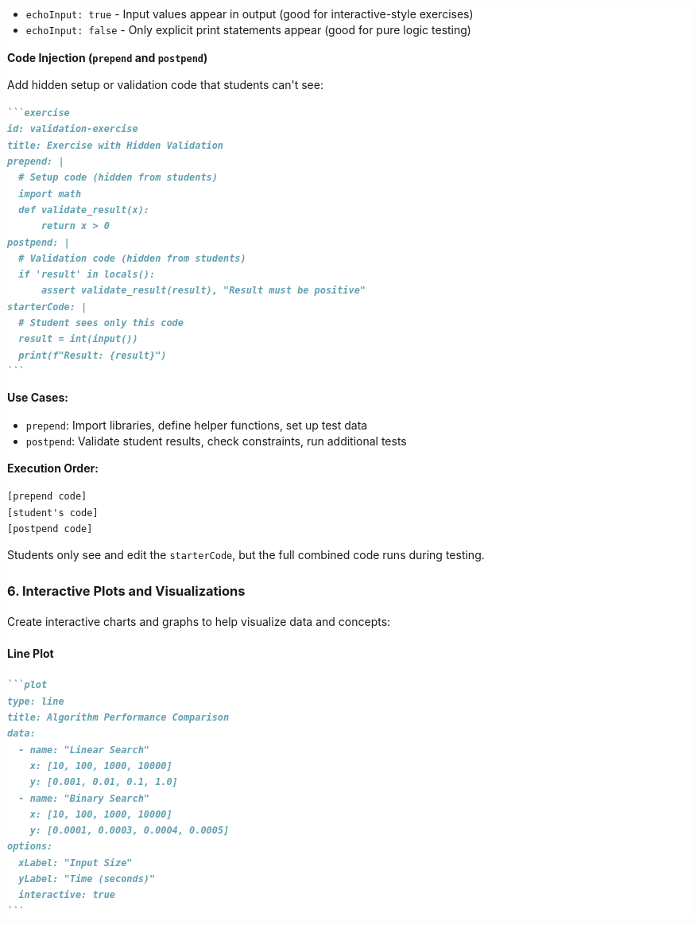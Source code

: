 - `echoInput: true` - Input values appear in output (good for interactive-style exercises)
- `echoInput: false` - Only explicit print statements appear (good for pure logic testing)

**Code Injection (`prepend` and `postpend`)**

Add hidden setup or validation code that students can't see:

````markdown
```exercise
id: validation-exercise
title: Exercise with Hidden Validation
prepend: |
  # Setup code (hidden from students)
  import math
  def validate_result(x):
      return x > 0
postpend: |
  # Validation code (hidden from students)
  if 'result' in locals():
      assert validate_result(result), "Result must be positive"
starterCode: |
  # Student sees only this code
  result = int(input())
  print(f"Result: {result}")
```
````

**Use Cases:**
- `prepend`: Import libraries, define helper functions, set up test data
- `postpend`: Validate student results, check constraints, run additional tests

**Execution Order:**
```
[prepend code]
[student's code]
[postpend code]
```

Students only see and edit the `starterCode`, but the full combined code runs during testing.

### 6. Interactive Plots and Visualizations

Create interactive charts and graphs to help visualize data and concepts:

#### Line Plot
````markdown
```plot
type: line
title: Algorithm Performance Comparison
data:
  - name: "Linear Search"
    x: [10, 100, 1000, 10000]
    y: [0.001, 0.01, 0.1, 1.0]
  - name: "Binary Search" 
    x: [10, 100, 1000, 10000]
    y: [0.0001, 0.0003, 0.0004, 0.0005]
options:
  xLabel: "Input Size"
  yLabel: "Time (seconds)"
  interactive: true
```
````
